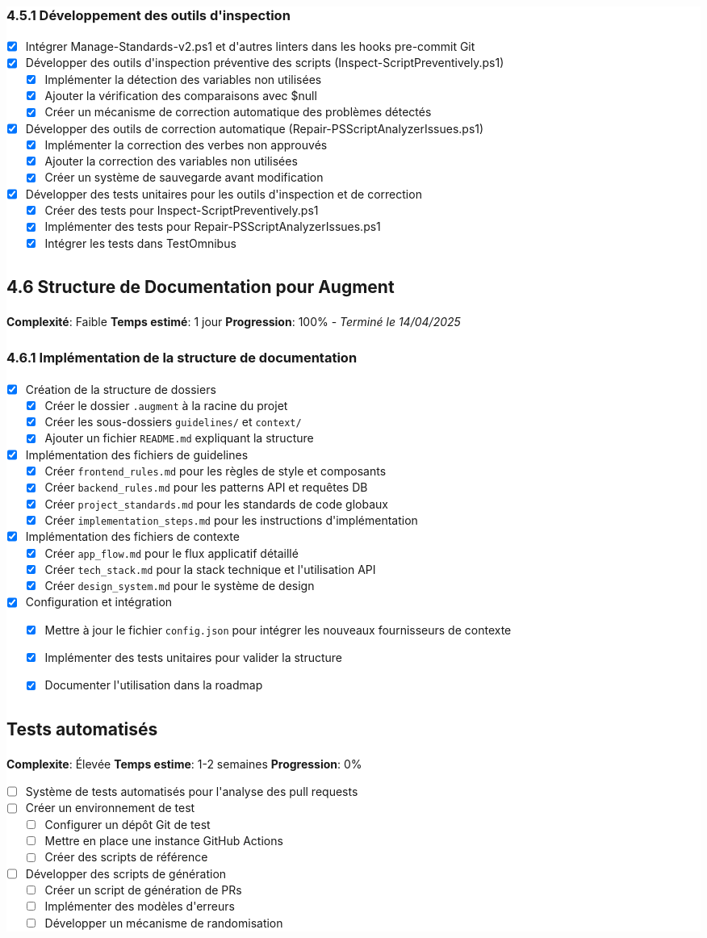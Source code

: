 ### 4.5.1 Développement des outils d'inspection
- [x] Intégrer Manage-Standards-v2.ps1 et d'autres linters dans les hooks pre-commit Git
- [x] Développer des outils d'inspection préventive des scripts (Inspect-ScriptPreventively.ps1)
  - [x] Implémenter la détection des variables non utilisées
  - [x] Ajouter la vérification des comparaisons avec $null
  - [x] Créer un mécanisme de correction automatique des problèmes détectés
- [x] Développer des outils de correction automatique (Repair-PSScriptAnalyzerIssues.ps1)
  - [x] Implémenter la correction des verbes non approuvés
  - [x] Ajouter la correction des variables non utilisées
  - [x] Créer un système de sauvegarde avant modification
- [x] Développer des tests unitaires pour les outils d'inspection et de correction
  - [x] Créer des tests pour Inspect-ScriptPreventively.ps1
  - [x] Implémenter des tests pour Repair-PSScriptAnalyzerIssues.ps1
  - [x] Intégrer les tests dans TestOmnibus

## 4.6 Structure de Documentation pour Augment
**Complexité**: Faible
**Temps estimé**: 1 jour
**Progression**: 100% - *Terminé le 14/04/2025*

### 4.6.1 Implémentation de la structure de documentation
- [x] Création de la structure de dossiers
  - [x] Créer le dossier `.augment` à la racine du projet
  - [x] Créer les sous-dossiers `guidelines/` et `context/`
  - [x] Ajouter un fichier `README.md` expliquant la structure
- [x] Implémentation des fichiers de guidelines
  - [x] Créer `frontend_rules.md` pour les règles de style et composants
  - [x] Créer `backend_rules.md` pour les patterns API et requêtes DB
  - [x] Créer `project_standards.md` pour les standards de code globaux
  - [x] Créer `implementation_steps.md` pour les instructions d'implémentation
- [x] Implémentation des fichiers de contexte
  - [x] Créer `app_flow.md` pour le flux applicatif détaillé
  - [x] Créer `tech_stack.md` pour la stack technique et l'utilisation API
  - [x] Créer `design_system.md` pour le système de design
- [x] Configuration et intégration
  - [x] Mettre à jour le fichier `config.json` pour intégrer les nouveaux fournisseurs de contexte
  - [x] Implémenter des tests unitaires pour valider la structure
  - [x] Documenter l'utilisation dans la roadmap


## Tests automatisés
**Complexite**: Élevée
**Temps estime**: 1-2 semaines
**Progression**: 0%
- [ ] Système de tests automatisés pour l'analyse des pull requests
- [ ] Créer un environnement de test
  - [ ] Configurer un dépôt Git de test
  - [ ] Mettre en place une instance GitHub Actions
  - [ ] Créer des scripts de référence
- [ ] Développer des scripts de génération
  - [ ] Créer un script de génération de PRs
  - [ ] Implémenter des modèles d'erreurs
  - [ ] Développer un mécanisme de randomisation